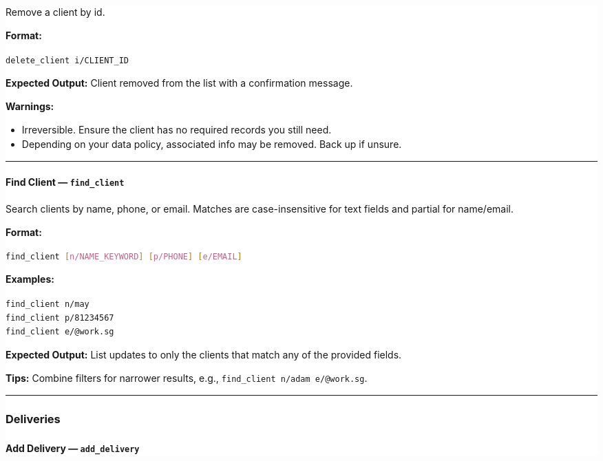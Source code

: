 
Remove a client by id.


**Format:**


```bash
delete_client i/CLIENT_ID
```


**Expected Output:**
Client removed from the list with a confirmation message.


**Warnings:**


- Irreversible. Ensure the client has no required records you still need.
- Depending on your data policy, associated info may be removed. Back up if unsure.


***


#### Find Client — `find_client`


Search clients by name, phone, or email. Matches are case-insensitive for text fields and partial for name/email.


**Format:**


```bash
find_client [n/NAME_KEYWORD] [p/PHONE] [e/EMAIL]
```


**Examples:**


```bash
find_client n/may
find_client p/81234567
find_client e/@work.sg
```


**Expected Output:**
List updates to only the clients that match any of the provided fields.


**Tips:**
Combine filters for narrower results, e.g., `find_client n/adam e/@work.sg`.


***


### Deliveries


#### Add Delivery — `add_delivery`
